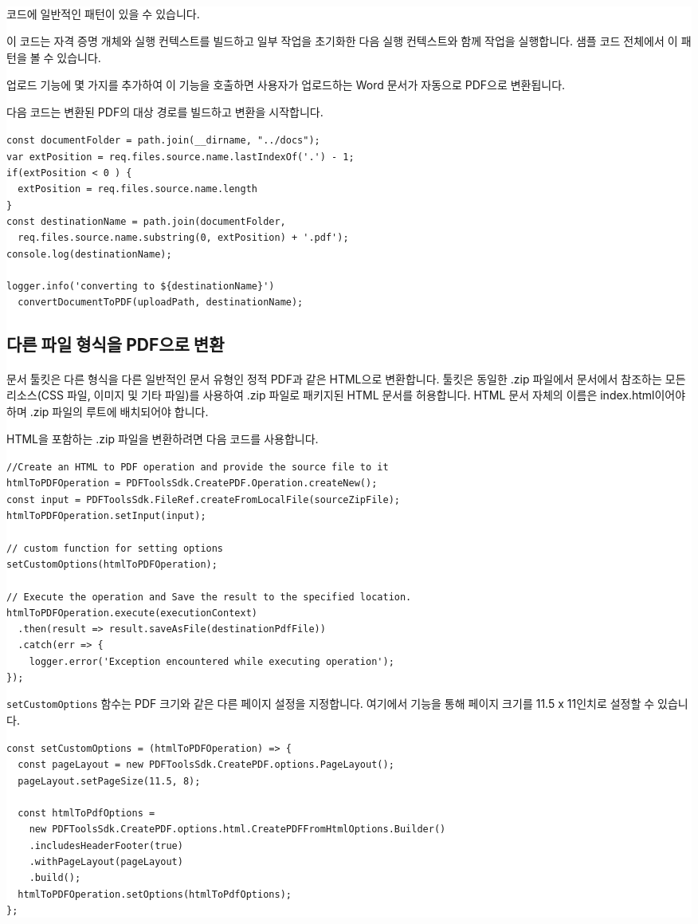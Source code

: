 코드에 일반적인 패턴이 있을 수 있습니다.

이 코드는 자격 증명 개체와 실행 컨텍스트를 빌드하고 일부 작업을 초기화한 다음 실행 컨텍스트와 함께 작업을 실행합니다. 샘플 코드 전체에서 이 패턴을 볼 수 있습니다.

업로드 기능에 몇 가지를 추가하여 이 기능을 호출하면 사용자가 업로드하는 Word 문서가 자동으로 PDF으로 변환됩니다.

다음 코드는 변환된 PDF의 대상 경로를 빌드하고 변환을 시작합니다.

```
const documentFolder = path.join(__dirname, "../docs");
var extPosition = req.files.source.name.lastIndexOf('.') - 1;
if(extPosition < 0 ) {
  extPosition = req.files.source.name.length
}
const destinationName = path.join(documentFolder,  
  req.files.source.name.substring(0, extPosition) + '.pdf');
console.log(destinationName);
 
logger.info('converting to ${destinationName}')
  convertDocumentToPDF(uploadPath, destinationName);
```

## 다른 파일 형식을 PDF으로 변환

문서 툴킷은 다른 형식을 다른 일반적인 문서 유형인 정적 PDF과 같은 HTML으로 변환합니다. 툴킷은 동일한 .zip 파일에서 문서에서 참조하는 모든 리소스(CSS 파일, 이미지 및 기타 파일)를 사용하여 .zip 파일로 패키지된 HTML 문서를 허용합니다. HTML 문서 자체의 이름은 index.html이어야 하며 .zip 파일의 루트에 배치되어야 합니다.

HTML을 포함하는 .zip 파일을 변환하려면 다음 코드를 사용합니다.

```
//Create an HTML to PDF operation and provide the source file to it
htmlToPDFOperation = PDFToolsSdk.CreatePDF.Operation.createNew();     
const input = PDFToolsSdk.FileRef.createFromLocalFile(sourceZipFile);
htmlToPDFOperation.setInput(input);
 
// custom function for setting options
setCustomOptions(htmlToPDFOperation);
 
// Execute the operation and Save the result to the specified location.
htmlToPDFOperation.execute(executionContext)
  .then(result => result.saveAsFile(destinationPdfFile))
  .catch(err => {
    logger.error('Exception encountered while executing operation');
});
```

`setCustomOptions` 함수는 PDF 크기와 같은 다른 페이지 설정을 지정합니다. 여기에서 기능을 통해 페이지 크기를 11.5 x 11인치로 설정할 수 있습니다.

```
const setCustomOptions = (htmlToPDFOperation) => {    
  const pageLayout = new PDFToolsSdk.CreatePDF.options.PageLayout();
  pageLayout.setPageSize(11.5, 8);

  const htmlToPdfOptions = 
    new PDFToolsSdk.CreatePDF.options.html.CreatePDFFromHtmlOptions.Builder()
    .includesHeaderFooter(true)
    .withPageLayout(pageLayout)
    .build();
  htmlToPDFOperation.setOptions(htmlToPdfOptions);
};
```
